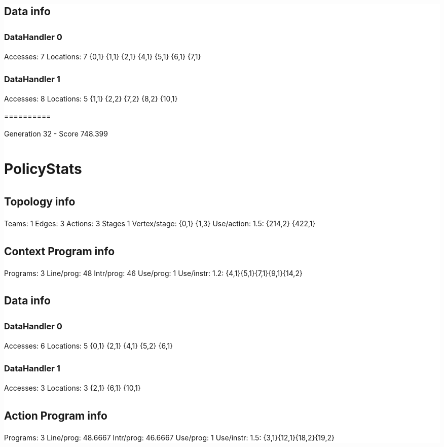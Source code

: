 ## Data info

### DataHandler 0
Accesses:	7
Locations:	7
{0,1} {1,1} {2,1} {4,1} {5,1} {6,1} {7,1} 

### DataHandler 1
Accesses:	8
Locations:	5
{1,1} {2,2} {7,2} {8,2} {10,1} 


==========

Generation 32 - Score 748.399

# PolicyStats
## Topology info
Teams:		1
Edges:		3
Actions:	3
Stages		1
Vertex/stage:	{0,1} {1,3} 
Use/action:	1.5: {214,2} {422,1} 

## Context Program info
Programs:	3
Line/prog:	48
Intr/prog:	46
Use/prog:	1
Use/instr:	1.2: {4,1}{5,1}{7,1}{9,1}{14,2}

## Data info

### DataHandler 0
Accesses:	6
Locations:	5
{0,1} {2,1} {4,1} {5,2} {6,1} 

### DataHandler 1
Accesses:	3
Locations:	3
{2,1} {6,1} {10,1} 


## Action Program info
Programs:	3
Line/prog:	48.6667
Intr/prog:	46.6667
Use/prog:	1
Use/instr:	1.5: {3,1}{12,1}{18,2}{19,2}
